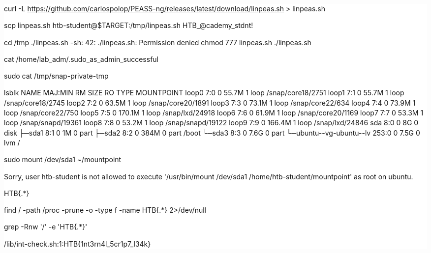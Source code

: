 curl -L https://github.com/carlospolop/PEASS-ng/releases/latest/download/linpeas.sh > linpeas.sh

scp linpeas.sh htb-student@$TARGET:/tmp/linpeas.sh
HTB_@cademy_stdnt!

cd /tmp
./linpeas.sh
-sh: 42: ./linpeas.sh: Permission denied
chmod 777 linpeas.sh
./linpeas.sh

cat /home/lab_adm/.sudo_as_admin_successful

sudo cat /tmp/snap-private-tmp

lsblk
NAME                      MAJ:MIN RM   SIZE RO TYPE MOUNTPOINT
loop0                       7:0    0  55.7M  1 loop /snap/core18/2751
loop1                       7:1    0  55.7M  1 loop /snap/core18/2745
loop2                       7:2    0  63.5M  1 loop /snap/core20/1891
loop3                       7:3    0  73.1M  1 loop /snap/core22/634
loop4                       7:4    0  73.9M  1 loop /snap/core22/750
loop5                       7:5    0 170.1M  1 loop /snap/lxd/24918
loop6                       7:6    0  61.9M  1 loop /snap/core20/1169
loop7                       7:7    0  53.3M  1 loop /snap/snapd/19361
loop8                       7:8    0  53.2M  1 loop /snap/snapd/19122
loop9                       7:9    0 166.4M  1 loop /snap/lxd/24846
sda                         8:0    0     8G  0 disk 
├─sda1                      8:1    0     1M  0 part 
├─sda2                      8:2    0   384M  0 part /boot
└─sda3                      8:3    0   7.6G  0 part 
  └─ubuntu--vg-ubuntu--lv 253:0    0   7.5G  0 lvm  /

sudo mount /dev/sda1 ~/mountpoint

Sorry, user htb-student is not allowed to execute '/usr/bin/mount /dev/sda1 /home/htb-student/mountpoint' as root on ubuntu.

HTB{.*}

find / -path /proc -prune -o -type f -name HTB{.*} 2>/dev/null

grep -Rnw '/' -e 'HTB{.*}'

/lib/int-check.sh:1:HTB{1nt3rn4l_5cr1p7_l34k}
